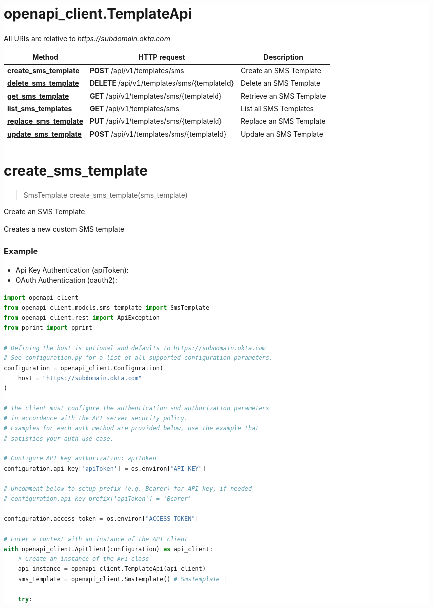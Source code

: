 # openapi_client.TemplateApi

All URIs are relative to *https://subdomain.okta.com*

Method | HTTP request | Description
------------- | ------------- | -------------
[**create_sms_template**](TemplateApi.md#create_sms_template) | **POST** /api/v1/templates/sms | Create an SMS Template
[**delete_sms_template**](TemplateApi.md#delete_sms_template) | **DELETE** /api/v1/templates/sms/{templateId} | Delete an SMS Template
[**get_sms_template**](TemplateApi.md#get_sms_template) | **GET** /api/v1/templates/sms/{templateId} | Retrieve an SMS Template
[**list_sms_templates**](TemplateApi.md#list_sms_templates) | **GET** /api/v1/templates/sms | List all SMS Templates
[**replace_sms_template**](TemplateApi.md#replace_sms_template) | **PUT** /api/v1/templates/sms/{templateId} | Replace an SMS Template
[**update_sms_template**](TemplateApi.md#update_sms_template) | **POST** /api/v1/templates/sms/{templateId} | Update an SMS Template


# **create_sms_template**
> SmsTemplate create_sms_template(sms_template)

Create an SMS Template

Creates a new custom SMS template

### Example

* Api Key Authentication (apiToken):
* OAuth Authentication (oauth2):

```python
import openapi_client
from openapi_client.models.sms_template import SmsTemplate
from openapi_client.rest import ApiException
from pprint import pprint

# Defining the host is optional and defaults to https://subdomain.okta.com
# See configuration.py for a list of all supported configuration parameters.
configuration = openapi_client.Configuration(
    host = "https://subdomain.okta.com"
)

# The client must configure the authentication and authorization parameters
# in accordance with the API server security policy.
# Examples for each auth method are provided below, use the example that
# satisfies your auth use case.

# Configure API key authorization: apiToken
configuration.api_key['apiToken'] = os.environ["API_KEY"]

# Uncomment below to setup prefix (e.g. Bearer) for API key, if needed
# configuration.api_key_prefix['apiToken'] = 'Bearer'

configuration.access_token = os.environ["ACCESS_TOKEN"]

# Enter a context with an instance of the API client
with openapi_client.ApiClient(configuration) as api_client:
    # Create an instance of the API class
    api_instance = openapi_client.TemplateApi(api_client)
    sms_template = openapi_client.SmsTemplate() # SmsTemplate | 

    try:
```